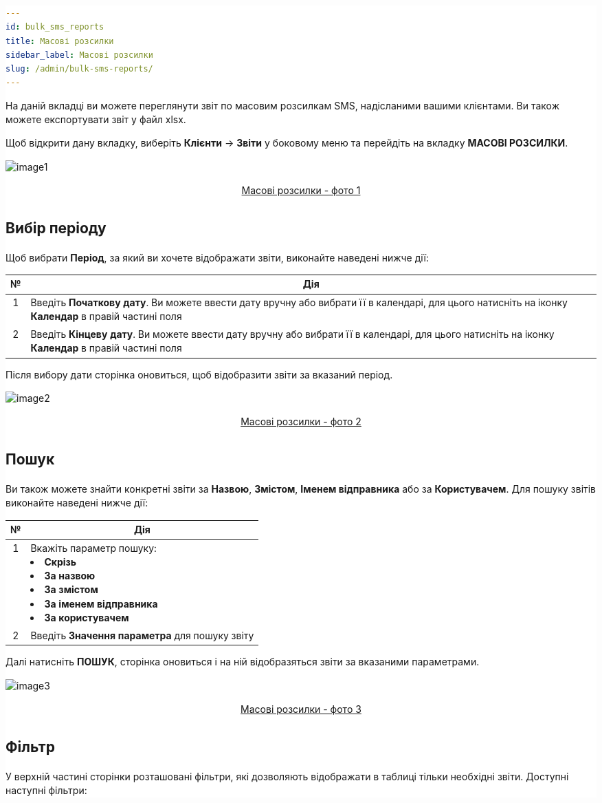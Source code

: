 ```yaml
---
id: bulk_sms_reports
title: Масові розсилки
sidebar_label: Масові розсилки
slug: /admin/bulk-sms-reports/
---
```


На даній вкладці ви можете переглянути звіт по масовим розсилкам SMS, надісланими вашими клієнтами. Ви також можете експортувати звіт у файл xlsx.

Щоб відкрити дану вкладку, виберіть **Клієнти** → **Звіти** у боковому меню та перейдіть на вкладку **МАСОВІ РОЗСИЛКИ**.

![image1](/img/uk/admin_reports_bulk_sms/image1.png "Масові розсилки") <center><u>Масові розсилки - фото 1</u></center>

## Вибір періоду

Щоб вибрати **Період**, за який ви хочете відображати звіти, виконайте наведені нижче дії:

|  №  | Дія |
| :-: | --- |
| 1 | Введіть **Початкову дату**. Ви можете ввести дату вручну або вибрати її в календарі, для цього натисніть на іконку **Календар** в правій частині поля |
| 2 | Введіть **Кінцеву дату**. Ви можете ввести дату вручну або вибрати її в календарі, для цього натисніть на іконку **Календар** в правій частині поля |

Після вибору дати сторінка оновиться, щоб відобразити звіти за вказаний період.

![image2](/img/uk/admin_reports_bulk_sms/image2.png "Масові розсилки") <center><u>Масові розсилки - фото 2</u></center>

## Пошук

Ви також можете знайти конкретні звіти за **Назвою**, **Змістом**, **Іменем відправника** або за **Користувачем**. Для пошуку звітів виконайте наведені нижче дії:

|  №  | Дія |
| :-: | --- |
| 1 | Вкажіть параметр пошуку: <li>**Скрізь**</li> <li>**За назвою**</li> <li>**За змістом**</li> <li>**За іменем відправника**</li> <li>**За користувачем**</li> |
| 2 | Введіть **Значення параметра** для пошуку звіту |

Далі натисніть **ПОШУК**, сторінка оновиться і на ній відобразяться звіти за вказаними параметрами.

![image3](/img/uk/admin_reports_bulk_sms/image3.png "Масові розсилки") <center><u>Масові розсилки - фото 3</u></center>

## Фільтр

У верхній частині сторінки розташовані фільтри, які дозволяють відображати в таблиці тільки необхідні звіти. Доступні наступні фільтри:
